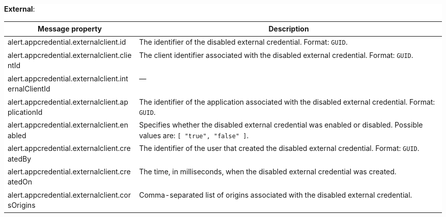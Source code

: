 **External**:

| Message property | Description |
|------------------|-------------|
| alert.appcredential.externalclient.id               | The identifier of the disabled external credential. Format: `GUID`.                                                    |
| alert.appcredential.externalclient.clientId         | The client identifier associated with the disabled external credential. Format: `GUID`.                                |
| alert.appcredential.externalclient.internalClientId | —                                                                                                                    |
| alert.appcredential.externalclient.applicationId    | The identifier of the application associated with the disabled external credential. Format: `GUID`.                    |
| alert.appcredential.externalclient.enabled          | Specifies whether the disabled external credential was enabled or disabled. Possible values are: `[ "true", "false" ]`. |
| alert.appcredential.externalclient.createdBy        | The identifier of the user that created the disabled external credential. Format: `GUID`.                              |
| alert.appcredential.externalclient.createdOn        | The time, in milliseconds, when the disabled external credential was created.                                        |
| alert.appcredential.externalclient.corsOrigins      | Comma-separated list of origins associated with the disabled external credential.                                    |
